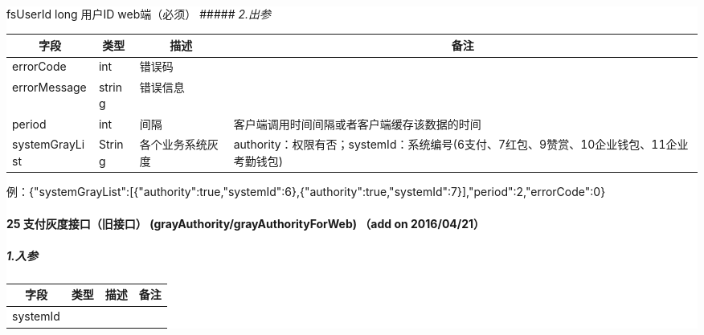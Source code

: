 <tr>
<td>fsUserId</td>
<td>long</td>
<td>用户ID</td>
<td>web端（必须）</td>
</tr>
</tbody>
</table>
##### <i>2.出参</i>
<table>
<thead>
<tr>
<th>字段</th>
<th>类型</th>
<th>描述</th>
<th>备注</th>
</tr>
</thead>
<tbody>
<tr>
<td>errorCode</td>
<td>int</td>
<td>错误码</td>
<td></td>
</tr>
<tr>
<td>errorMessage</td>
<td>string</td>
<td>错误信息</td>
<td></td>
</tr>
<tr>
<td>period</td>
<td>int</td>
<td>间隔</td>
<td>客户端调用时间间隔或者客户端缓存该数据的时间</td>
</tr>
<tr>
<td>systemGrayList</td>
<td>String</td>
<td>各个业务系统灰度</td>
<td>authority：权限有否；systemId：系统编号(6支付、7红包、9赞赏、10企业钱包、11企业考勤钱包)</td>
</tr>
</tbody>
</table>
<p>例：{"systemGrayList":[{"authority":true,"systemId":6},{"authority":true,"systemId":7}],"period":2,"errorCode":0}</p>

#### 25 支付灰度接口（旧接口） (grayAuthority/grayAuthorityForWeb) （add on 2016/04/21）
##### <i>1.入参</i>
<table>
<thead>
<tr>
<th>字段</th>
<th>类型</th>
<th>描述</th>
<th>备注</th>
</tr>
</thead>
<tbody>
<tr>
<td>systemId</td>